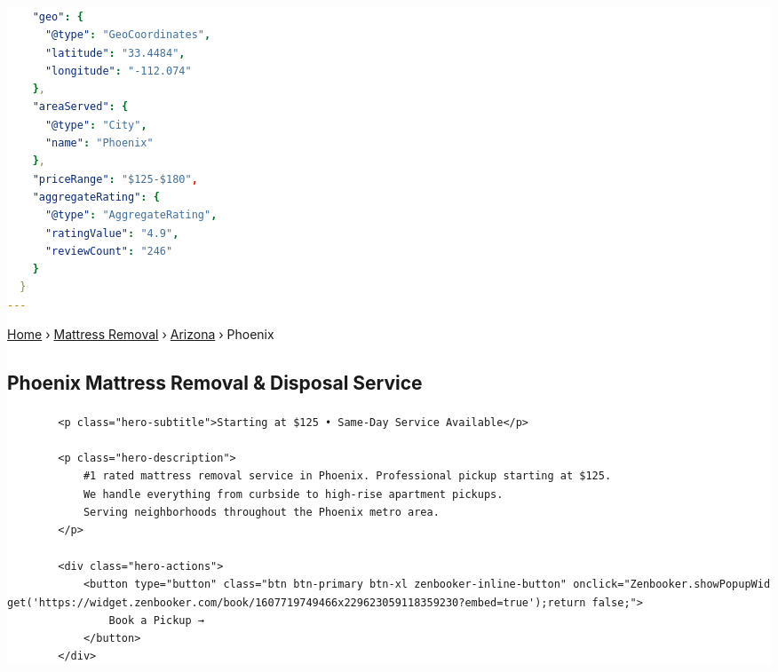 ```yaml
    "geo": {
      "@type": "GeoCoordinates",
      "latitude": "33.4484",
      "longitude": "-112.074"
    },
    "areaServed": {
      "@type": "City",
      "name": "Phoenix"
    },
    "priceRange": "$125-$180",
    "aggregateRating": {
      "@type": "AggregateRating",
      "ratingValue": "4.9",
      "reviewCount": "246"
    }
  }
---
```



<div class="breadcrumbs">
    <div class="container">
        <a href="/">Home</a>
        <span>›</span>
        <a href="/mattress-removal/">Mattress Removal</a>
        <span>›</span>
        <a href="/mattress-removal/arizona/">Arizona</a>
        <span>›</span>
        <span>Phoenix</span>
    </div>
</div>


<section class="hero hero-with-image" style="background-image: url('/images/lifestyle/mattress-removal-4.png')">
    <div class="container">
        <div class="hero-content">
            <h1 class="hero-title">Phoenix Mattress Removal & Disposal Service</h1>
            
            <p class="hero-subtitle">Starting at $125 • Same-Day Service Available</p>
            
            <p class="hero-description">
                #1 rated mattress removal service in Phoenix. Professional pickup starting at $125. 
                We handle everything from curbside to high-rise apartment pickups. 
                Serving neighborhoods throughout the Phoenix metro area.
            </p>
            
            <div class="hero-actions">
                <button type="button" class="btn btn-primary btn-xl zenbooker-inline-button" onclick="Zenbooker.showPopupWidget('https://widget.zenbooker.com/book/1607719749466x229623059118359230?embed=true');return false;">
                    Book a Pickup →
                </button>
            </div>
            